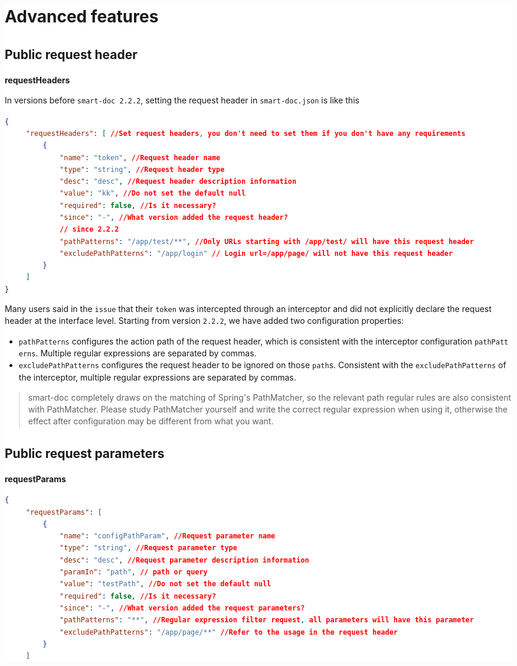 # Advanced features

## Public request header <Badge type="tip" text="^2.2.2" />

**requestHeaders**

In versions before `smart-doc 2.2.2`, setting the request header in `smart-doc.json` is like this

```json
{
     "requestHeaders": [ //Set request headers, you don't need to set them if you don't have any requirements
         {
             "name": "token", //Request header name
             "type": "string", //Request header type
             "desc": "desc", //Request header description information
             "value": "kk", //Do not set the default null
             "required": false, //Is it necessary?
             "since": "-", //What version added the request header?
             // since 2.2.2
             "pathPatterns": "/app/test/**", //Only URLs starting with /app/test/ will have this request header
             "excludePathPatterns": "/app/login" // Login url=/app/page/ will not have this request header
         }
     ]
}
```

Many users said in the `issue` that their `token` was intercepted through an interceptor and did not explicitly declare the request header at the interface level. Starting from version `2.2.2`, we have added two configuration properties:

- `pathPatterns` configures the action path of the request header, which is consistent with the interceptor configuration `pathPatterns`. Multiple regular expressions are separated by commas.
- `excludePathPatterns` configures the request header to be ignored on those `path`s. Consistent with the `excludePathPatterns` of the interceptor, multiple regular expressions are separated by commas.

> smart-doc completely draws on the matching of Spring's PathMatcher, so the relevant path regular rules are also consistent with PathMatcher.
Please study PathMatcher yourself and write the correct regular expression when using it, otherwise the effect after configuration may be different from what you want.
## Public request parameters  <Badge type="tip" text="^2.2.3" />

**requestParams**

```json
{
     "requestParams": [
         {
             "name": "configPathParam", //Request parameter name
             "type": "string", //Request parameter type
             "desc": "desc", //Request parameter description information
             "paramIn": "path", // path or query
             "value": "testPath", //Do not set the default null
             "required": false, //Is it necessary?
             "since": "-", //What version added the request parameters?
             "pathPatterns": "**", //Regular expression filter request, all parameters will have this parameter
             "excludePathPatterns": "/app/page/**" //Refer to the usage in the request header
         }
     ]
```